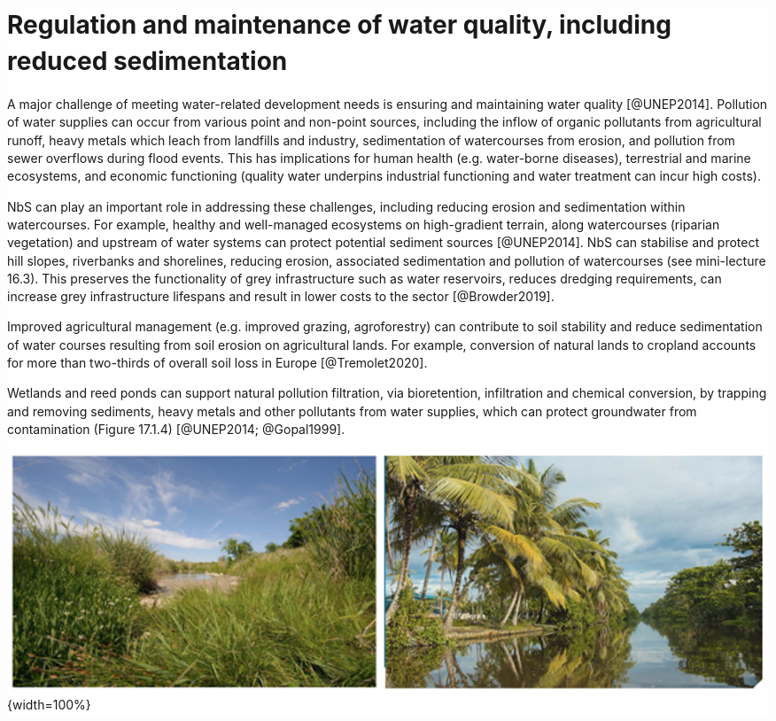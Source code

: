 # Regulation and maintenance of water quality, including reduced sedimentation

A major challenge of meeting water-related development needs is ensuring
and maintaining water quality [@UNEP2014]. Pollution of water
supplies can occur from various point and non-point sources, including
the inflow of organic pollutants from agricultural runoff, heavy metals
which leach from landfills and industry, sedimentation of watercourses
from erosion, and pollution from sewer overflows during flood events.
This has implications for human health (e.g. water-borne diseases),
terrestrial and marine ecosystems, and economic functioning (quality
water underpins industrial functioning and water treatment can incur
high costs).

NbS can play an important role in addressing these challenges, including
reducing erosion and sedimentation within watercourses. For example,
healthy and well-managed ecosystems on high-gradient terrain, along
watercourses (riparian vegetation) and upstream of water systems can
protect potential sediment sources [@UNEP2014]. NbS can stabilise and
protect hill slopes, riverbanks and shorelines, reducing erosion,
associated sedimentation and pollution of watercourses (see mini-lecture
16.3). This preserves the functionality of grey infrastructure such as
water reservoirs, reduces dredging requirements, can increase grey
infrastructure lifespans and result in lower costs to the sector
[@Browder2019].

Improved agricultural management (e.g. improved grazing, agroforestry)
can contribute to soil stability and reduce sedimentation of water
courses resulting from soil erosion on agricultural lands. For example,
conversion of natural lands to cropland accounts for more than
two-thirds of overall soil loss in Europe [@Tremolet2020].

Wetlands and reed ponds can support natural pollution filtration, via
bioretention, infiltration and chemical conversion, by trapping and
removing sediments, heavy metals and other pollutants from water
supplies, which can protect groundwater from contamination (Figure
17.1.4) [@UNEP2014; @Gopal1999].

![](assets/Figure_17.1.4.png){width=100%}
